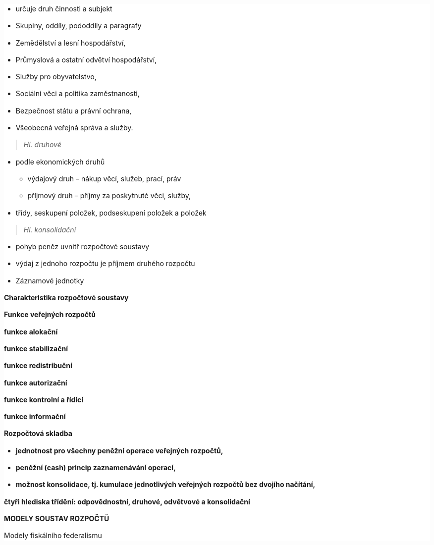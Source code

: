 -   určuje druh činnosti a subjekt

-   Skupiny, oddíly, pododdíly a paragrafy

-   Zemědělství a lesní hospodářství,

-   Průmyslová a ostatní odvětví hospodářství,

-   Služby pro obyvatelstvo,

-   Sociální věci a politika zaměstnanosti,

-   Bezpečnost státu a právní ochrana,

-   Všeobecná veřejná správa a služby.

>   *Hl. druhové*

-   podle ekonomických druhů

    -   výdajový druh – nákup věcí, služeb, prací, práv

    -   příjmový druh – příjmy za poskytnuté věci, služby,

-   třídy, seskupení položek, podseskupení položek a položek

>   *Hl. konsolidační*

-   pohyb peněz uvnitř rozpočtové soustavy

-   výdaj z jednoho rozpočtu je příjmem druhého rozpočtu

-   Záznamové jednotky

**Charakteristika rozpočtové soustavy**

**Funkce veřejných rozpočtů**

**funkce alokační**

**funkce stabilizační**

**funkce redistribuční**

**funkce autorizační**

**funkce kontrolní a řídící**

**funkce informační**

**Rozpočtová skladba**

-   **jednotnost pro všechny peněžní operace veřejných rozpočtů,**

-   **peněžní (cash) princip zaznamenávání operací,**

-   **možnost konsolidace, tj. kumulace jednotlivých veřejných rozpočtů bez
    dvojího načítání,**

**čtyři hlediska třídění: odpovědnostní, druhové, odvětvové a konsolidační**

**MODELY SOUSTAV ROZPOČTŮ**

Modely fiskálního federalismu
